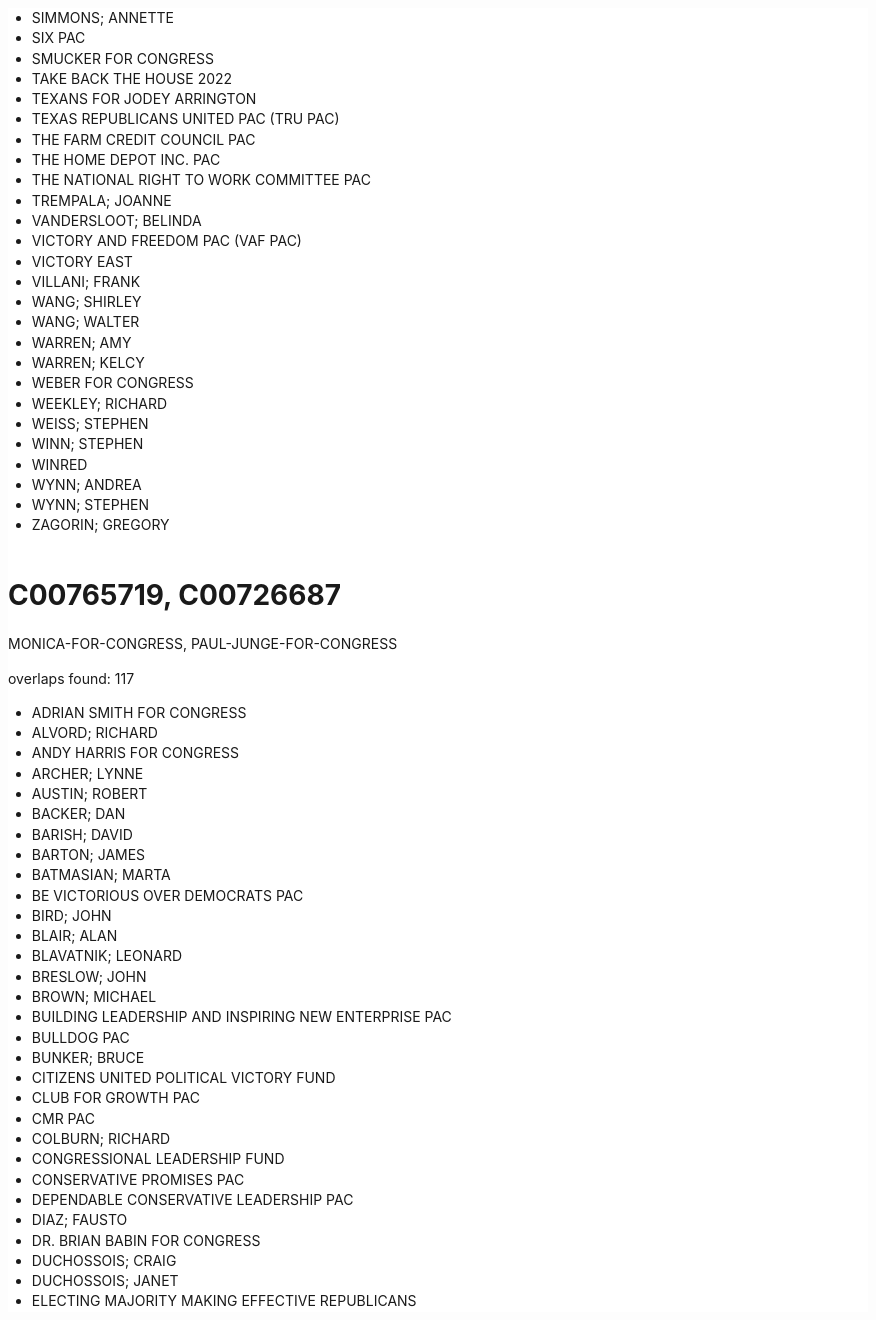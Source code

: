 - SIMMONS; ANNETTE
- SIX PAC
- SMUCKER FOR CONGRESS
- TAKE BACK THE HOUSE 2022
- TEXANS FOR JODEY ARRINGTON
- TEXAS REPUBLICANS UNITED PAC (TRU PAC)
- THE FARM CREDIT COUNCIL PAC
- THE HOME DEPOT INC. PAC
- THE NATIONAL RIGHT TO WORK COMMITTEE PAC
- TREMPALA; JOANNE
- VANDERSLOOT; BELINDA
- VICTORY AND FREEDOM PAC (VAF PAC)
- VICTORY EAST
- VILLANI; FRANK
- WANG; SHIRLEY
- WANG; WALTER
- WARREN; AMY
- WARREN; KELCY
- WEBER FOR CONGRESS
- WEEKLEY; RICHARD
- WEISS; STEPHEN
- WINN; STEPHEN
- WINRED
- WYNN; ANDREA
- WYNN; STEPHEN
- ZAGORIN; GREGORY


# C00765719, C00726687

MONICA-FOR-CONGRESS, PAUL-JUNGE-FOR-CONGRESS

overlaps found:	117

- ADRIAN SMITH FOR CONGRESS
- ALVORD; RICHARD
- ANDY HARRIS FOR CONGRESS
- ARCHER; LYNNE
- AUSTIN; ROBERT
- BACKER; DAN
- BARISH; DAVID
- BARTON; JAMES
- BATMASIAN; MARTA
- BE VICTORIOUS OVER DEMOCRATS PAC
- BIRD; JOHN
- BLAIR; ALAN
- BLAVATNIK; LEONARD
- BRESLOW; JOHN
- BROWN; MICHAEL
- BUILDING LEADERSHIP AND INSPIRING NEW ENTERPRISE PAC
- BULLDOG PAC
- BUNKER; BRUCE
- CITIZENS UNITED POLITICAL VICTORY FUND
- CLUB FOR GROWTH PAC
- CMR PAC
- COLBURN; RICHARD
- CONGRESSIONAL LEADERSHIP FUND
- CONSERVATIVE PROMISES PAC
- DEPENDABLE CONSERVATIVE LEADERSHIP PAC
- DIAZ; FAUSTO
- DR. BRIAN BABIN FOR CONGRESS
- DUCHOSSOIS; CRAIG
- DUCHOSSOIS; JANET
- ELECTING MAJORITY MAKING EFFECTIVE REPUBLICANS